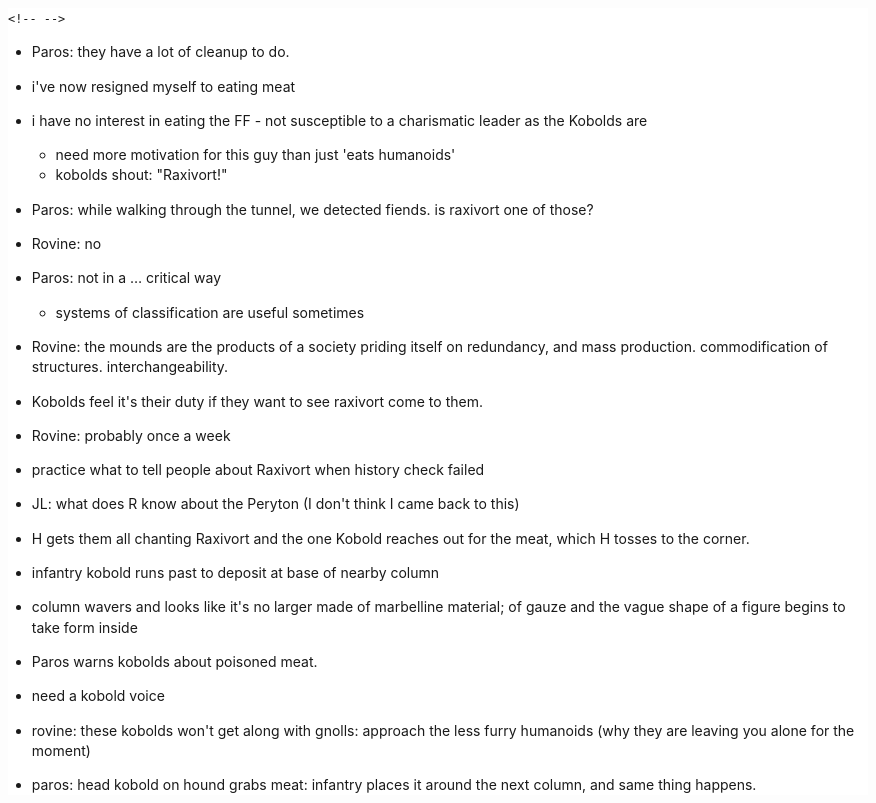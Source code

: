     <!-- -->

- Paros: they have a lot of cleanup to do.

- i've now resigned myself to eating meat

- i have no interest in eating the FF - not susceptible to a charismatic leader as the Kobolds are

    - need more motivation for this guy than just 'eats humanoids'
    - kobolds shout: "Raxivort!"

    <!-- -->

    <!-- -->

    <!-- -->

    <!-- -->

- Paros: while walking through the tunnel, we detected fiends. is raxivort one of those?

- Rovine: no

- Paros: not in a … critical way

    - systems of classification are useful sometimes

    <!-- -->

    <!-- -->

    <!-- -->

    <!-- -->

- Rovine: the mounds are the products of a society priding itself on redundancy, and mass production. commodification of structures. interchangeability.

- Kobolds feel it's their duty if they want to see raxivort come to them.

- Rovine: probably once a week

- practice what to tell people about Raxivort when history check failed

- JL: what does R know about the Peryton (I don't think I came back to this)

- H gets them all chanting Raxivort and the one Kobold reaches out for the meat, which H tosses to the corner.

- infantry kobold runs past to deposit at base of nearby column

- column wavers and looks like it's no larger made of marbelline material; of gauze and the vague shape of a figure begins to take form inside

- Paros warns kobolds about poisoned meat.

- need a kobold voice

- rovine: these kobolds won't get along with gnolls: approach the less furry humanoids (why they are leaving you alone for the moment)

- paros: head kobold on hound grabs meat: infantry places it around the next column, and same thing happens.
